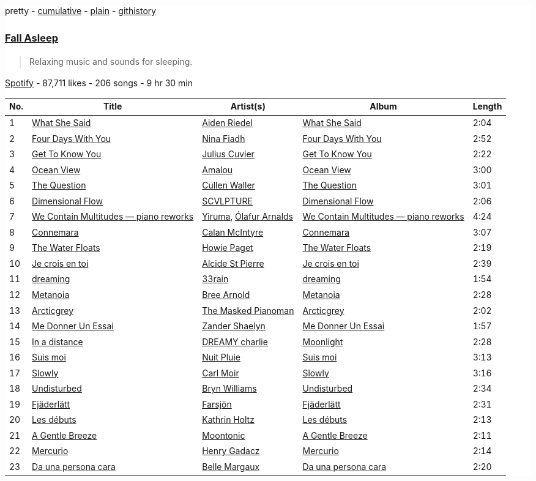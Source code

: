 pretty - [cumulative](/playlists/cumulative/37i9dQZF1DX3WdioUzkg8I.md) - [plain](/playlists/plain/37i9dQZF1DX3WdioUzkg8I) - [githistory](https://github.githistory.xyz/mackorone/spotify-playlist-archive/blob/main/playlists/plain/37i9dQZF1DX3WdioUzkg8I)

### [Fall Asleep](https://open.spotify.com/playlist/37i9dQZF1DX3WdioUzkg8I)

> Relaxing music and sounds for sleeping.

[Spotify](https://open.spotify.com/user/spotify) - 87,711 likes - 206 songs - 9 hr 30 min

| No. | Title | Artist(s) | Album | Length |
|---|---|---|---|---|
| 1 | [What She Said](https://open.spotify.com/track/01DgyWLmCNuUBJJGuokRiq) | [Aiden Riedel](https://open.spotify.com/artist/77j4VlHhrvqU37GkYjwmp1) | [What She Said](https://open.spotify.com/album/4b6MJlepYeFPi7MYuaRUiT) | 2:04 |
| 2 | [Four Days With You](https://open.spotify.com/track/7dGuSEYGWw0BJpjbe9nzZL) | [Nina Fiadh](https://open.spotify.com/artist/4nN747xiBnX6REwmnzlDfJ) | [Four Days With You](https://open.spotify.com/album/2829sYIZlhdcS0VZ4oNin2) | 2:52 |
| 3 | [Get To Know You](https://open.spotify.com/track/7LEiXyKzCgKoyC886AWpZL) | [Julius Cuvier](https://open.spotify.com/artist/1zj0nZIQrUmBXtnxQPVHYZ) | [Get To Know You](https://open.spotify.com/album/0LTF6J05EQgqGka3DCRxcz) | 2:22 |
| 4 | [Ocean View](https://open.spotify.com/track/6TeajBISE83AbcnnhMmvhN) | [Amalou](https://open.spotify.com/artist/0Fa4owCW21dPiAF9bLUMKZ) | [Ocean View](https://open.spotify.com/album/2CUiHuVgbGODA8cgxV2yUB) | 3:00 |
| 5 | [The Question](https://open.spotify.com/track/07SaUURZhay2n0SIGVVFtu) | [Cullen Waller](https://open.spotify.com/artist/1q5Nczup0WnMsnnhRxJ4BX) | [The Question](https://open.spotify.com/album/3XNSOM2jeWp4YhJC8pe2hU) | 3:01 |
| 6 | [Dimensional Flow](https://open.spotify.com/track/3bfEExFF3dta2EQTiFdOR4) | [SCVLPTURE](https://open.spotify.com/artist/5XVMPbPClGH8Xp9UjUUht6) | [Dimensional Flow](https://open.spotify.com/album/6mKlfudpt9JNYA8aG2Glzm) | 2:06 |
| 7 | [We Contain Multitudes — piano reworks](https://open.spotify.com/track/1rpF77jsLBMG2QjCuhe0Sr) | [Yiruma](https://open.spotify.com/artist/0fauHpmSHwodVYIjTqOGHz), [Ólafur Arnalds](https://open.spotify.com/artist/7E3BRXV9ZbCt5lQTCXMTia) | [We Contain Multitudes — piano reworks](https://open.spotify.com/album/4vtunVFmIlrxIrkOobdfDH) | 4:24 |
| 8 | [Connemara](https://open.spotify.com/track/7JinB2F0516WbcPMtFepu6) | [Calan McIntyre](https://open.spotify.com/artist/10ikUifTOz1UW6yo1C4aKz) | [Connemara](https://open.spotify.com/album/5OkQ447PqYUX6t0zwSIhND) | 3:07 |
| 9 | [The Water Floats](https://open.spotify.com/track/7gSXF0SO2U7QrR5O0lhOdA) | [Howie Paget](https://open.spotify.com/artist/4BZKW4O93jl7SthCIu89he) | [The Water Floats](https://open.spotify.com/album/5f5OBSy3Ett4Y7hrqmHgR8) | 2:19 |
| 10 | [Je crois en toi](https://open.spotify.com/track/5yCggunPid4GYMxzCQbk99) | [Alcide St Pierre](https://open.spotify.com/artist/77f8Kuq5BQB3otUyU9rz2P) | [Je crois en toi](https://open.spotify.com/album/7FP73HulDW6i3S8xhZpDBL) | 2:39 |
| 11 | [dreaming](https://open.spotify.com/track/4bcyi361pjcrmOd1nqkUu9) | [33rain](https://open.spotify.com/artist/6KWON7NvYb3KI5m5U1Xyv2) | [dreaming](https://open.spotify.com/album/0AOyxRx5Qt29XWMuQZzP6w) | 1:54 |
| 12 | [Metanoia](https://open.spotify.com/track/7qC9YJfrhtW3TnPEDSCiQj) | [Bree Arnold](https://open.spotify.com/artist/442UEEXcXRGduZmBuiZCwV) | [Metanoia](https://open.spotify.com/album/0OH4MTL7NPJWMgEa10Wlsh) | 2:28 |
| 13 | [Arcticgrey](https://open.spotify.com/track/0zhaw7PAf3Wofl1yANAOa0) | [The Masked Pianoman](https://open.spotify.com/artist/64UONbUX7NpjNZt3amXLV1) | [Arcticgrey](https://open.spotify.com/album/4e3FQVTO1Sa0Tsmu3C7IMt) | 2:02 |
| 14 | [Me Donner Un Essai](https://open.spotify.com/track/5BBfQHJVWKxlVEccsELxDI) | [Zander Shaelyn](https://open.spotify.com/artist/4MCqLBL3gv1AadG3HzOOKy) | [Me Donner Un Essai](https://open.spotify.com/album/3QxIGbmQmHIc8lYPETj6ue) | 1:57 |
| 15 | [In a distance](https://open.spotify.com/track/0CK6eCztxc3uUZcnl0TZmN) | [DREAMY charlie](https://open.spotify.com/artist/1UBUvukXhNixw4V7h4r808) | [Moonlight](https://open.spotify.com/album/4kA1zuJMBYhC7DfAtwoN2L) | 2:28 |
| 16 | [Suis moi](https://open.spotify.com/track/62RkIz0nURCnDM5qvdWXbh) | [Nuit Pluie](https://open.spotify.com/artist/6fPF7rV8SX0fysuJVs7mZb) | [Suis moi](https://open.spotify.com/album/514jbDpJuWUoDYvbU9yyqb) | 3:13 |
| 17 | [Slowly](https://open.spotify.com/track/3i5Qo75v7ijp9YE0iOnFS5) | [Carl Moir](https://open.spotify.com/artist/1zrM4Ly0jnhCc9KJYYgFWO) | [Slowly](https://open.spotify.com/album/1eVrn1rTgnQZQuQOIZ0jfD) | 3:16 |
| 18 | [Undisturbed](https://open.spotify.com/track/2sDskIxP9gdYKo0L2WCBLR) | [Bryn Williams](https://open.spotify.com/artist/2EYQUBVJqp5CH3lOSj5FLJ) | [Undisturbed](https://open.spotify.com/album/2CpPAqdJrVVvFnDEV373Td) | 2:34 |
| 19 | [Fjäderlätt](https://open.spotify.com/track/2FV0bpajGSlVU21kZEiaEw) | [Farsjön](https://open.spotify.com/artist/1JVGbsUCqcTgrQP6qc3LEe) | [Fjäderlätt](https://open.spotify.com/album/6zSNVshWnIEmrJX9dkLHZw) | 2:31 |
| 20 | [Les débuts](https://open.spotify.com/track/4R6L0FlLprIsVMJ9bdDd1e) | [Kathrin Holtz](https://open.spotify.com/artist/6okzShndL8TdXSW8hKm17P) | [Les débuts](https://open.spotify.com/album/3nK1eHhGeRlFfD2PDMYiQY) | 2:13 |
| 21 | [A Gentle Breeze](https://open.spotify.com/track/4m1HVLenTPGnLJ9rvpsiCl) | [Moontonic](https://open.spotify.com/artist/2aQ11bG4kZ5Tf45FpsvrwO) | [A Gentle Breeze](https://open.spotify.com/album/7cWADyfbTovCbwDl5ORXNL) | 2:11 |
| 22 | [Mercurio](https://open.spotify.com/track/4ZmKxpk6LQQkhW8mwWiIPP) | [Henry Gadacz](https://open.spotify.com/artist/63iLnJN35mBx2YBZUNf8Sr) | [Mercurio](https://open.spotify.com/album/23r263kaH1Ph9D8vUTgY09) | 2:14 |
| 23 | [Da una persona cara](https://open.spotify.com/track/0B7YgaCYEmrUGpwV1zSBhN) | [Belle Margaux](https://open.spotify.com/artist/3WKsLlBJ9kQc0ccsuEuZdu) | [Da una persona cara](https://open.spotify.com/album/2N0O1JDj8QFgqFiJ9uIrc5) | 2:20 |